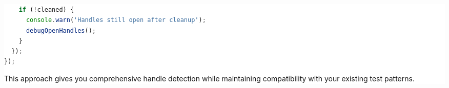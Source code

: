 ```javascript
    if (!cleaned) {
      console.warn('Handles still open after cleanup');
      debugOpenHandles();
    }
  });
});
```

This approach gives you comprehensive handle detection while maintaining compatibility with your existing test patterns.